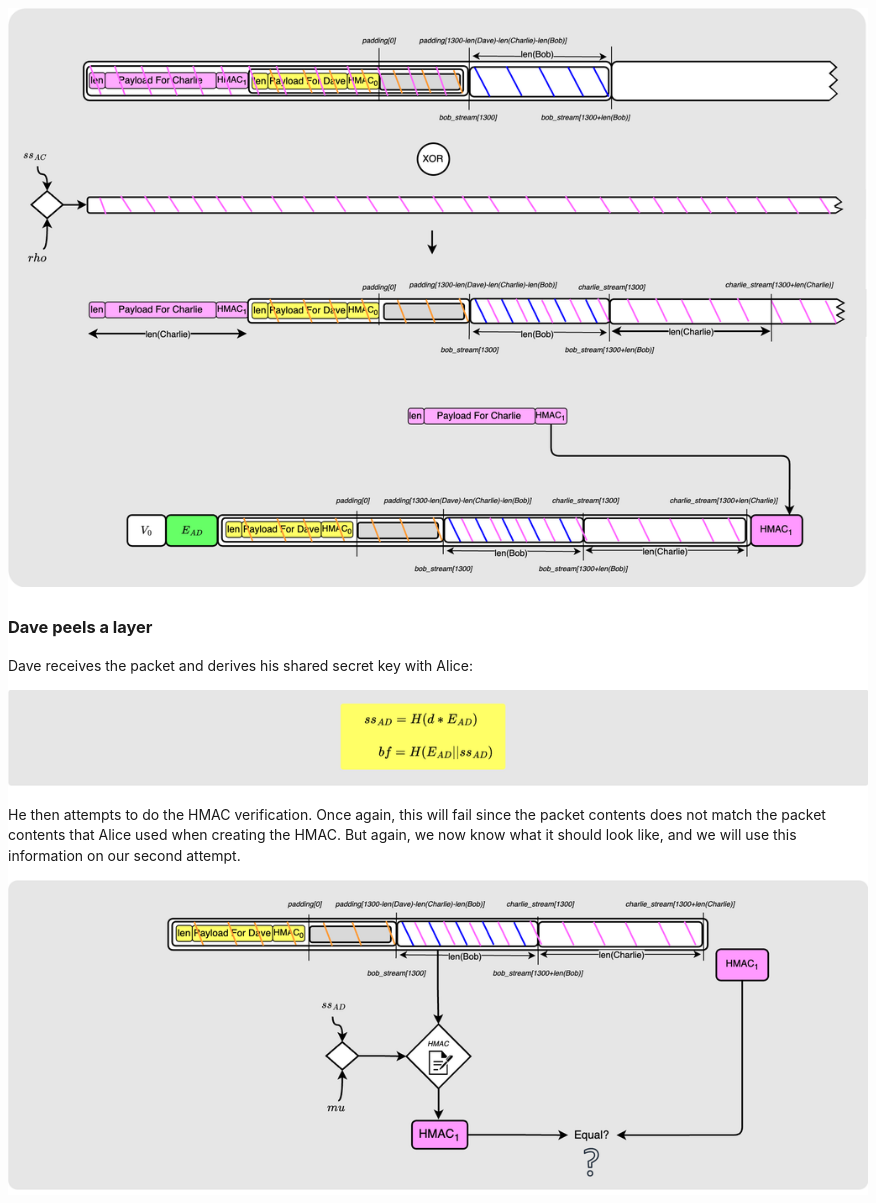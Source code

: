 ![](/onion/18-peel_charlie_2.png#center)

### Dave peels a layer

Dave receives the packet and derives his shared secret key with Alice:

![](/onion/20-dave_keys.png#center)

He then attempts to do the HMAC verification. Once again, this will fail since 
the packet contents does not match the packet contents that Alice used when 
creating the HMAC. But again, we now know what it should look like, and we will 
use this information on our second attempt. 

![](/onion/19-peel_dave_1.png#center)
